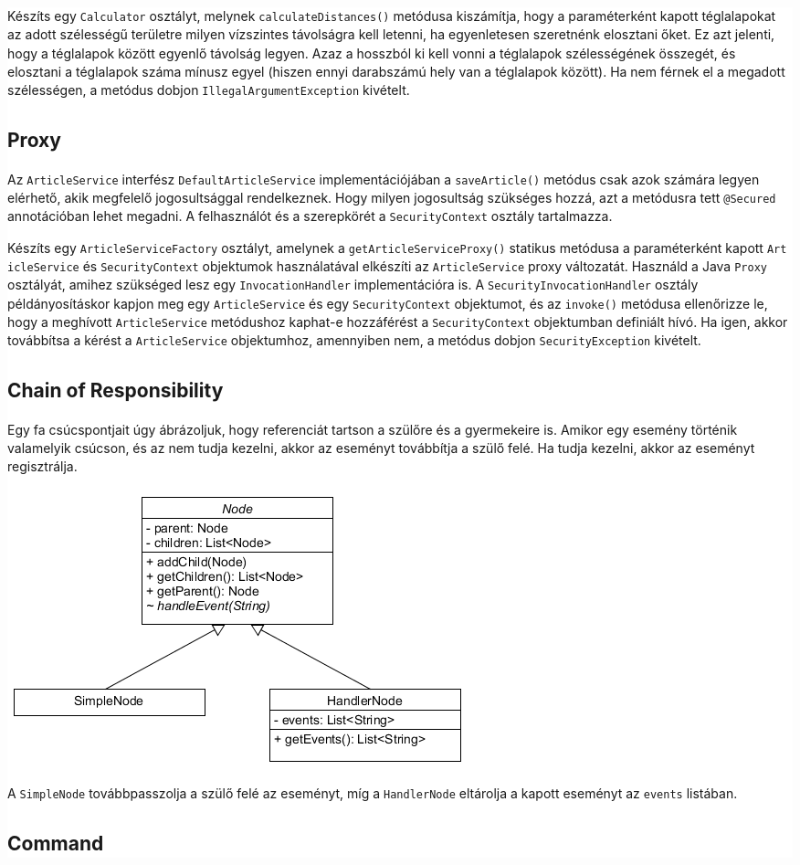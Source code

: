 Készíts egy `Calculator` osztályt, melynek `calculateDistances()` metódusa kiszámítja, hogy a paraméterként kapott téglalapokat
az adott szélességű területre milyen vízszintes távolságra kell letenni, ha egyenletesen szeretnénk elosztani őket. Ez azt jelenti,
hogy a téglalapok között egyenlő távolság legyen. Azaz a hosszból ki kell vonni a téglalapok szélességének összegét, és elosztani a téglalapok
száma mínusz egyel (hiszen ennyi darabszámú hely van a téglalapok között).
Ha nem férnek el a megadott szélességen, a metódus dobjon `IllegalArgumentException` kivételt.

## Proxy

Az `ArticleService` interfész `DefaultArticleService` implementációjában a `saveArticle()` metódus csak azok számára legyen elérhető, akik megfelelő jogosultsággal rendelkeznek. Hogy milyen jogosultság szükséges hozzá, azt a metódusra tett `@Secured` annotációban lehet megadni. A felhasználót és a szerepkörét a `SecurityContext` osztály tartalmazza.

Készíts egy `ArticleServiceFactory` osztályt, amelynek a `getArticleServiceProxy()` statikus metódusa a paraméterként kapott `ArticleService` és `SecurityContext` objektumok használatával elkészíti az `ArticleService` proxy változatát. Használd a Java `Proxy` osztályát, amihez szükséged lesz egy `InvocationHandler` implementációra is. A `SecurityInvocationHandler` osztály példányosításkor kapjon meg egy `ArticleService` és egy `SecurityContext` objektumot, és az `invoke()` metódusa ellenőrizze le, hogy a meghívott `ArticleService` metódushoz kaphat-e hozzáférést a `SecurityContext` objektumban definiált hívó. Ha igen, akkor  továbbítsa a kérést a `ArticleService` objektumhoz, amennyiben nem, a metódus dobjon `SecurityException` kivételt.

## Chain of Responsibility

Egy fa csúcspontjait úgy ábrázoljuk, hogy referenciát tartson a szülőre és a gyermekeire is. Amikor egy esemény történik valamelyik csúcson, és az nem tudja kezelni, akkor az eseményt továbbítja a szülő felé. Ha tudja kezelni, akkor az eseményt regisztrálja.

![Chain of Responsibility](images/chain_of_responsibility.png)

A `SimpleNode` továbbpasszolja a szülő felé az eseményt, míg a `HandlerNode` eltárolja a kapott eseményt az `events` listában.

## Command
